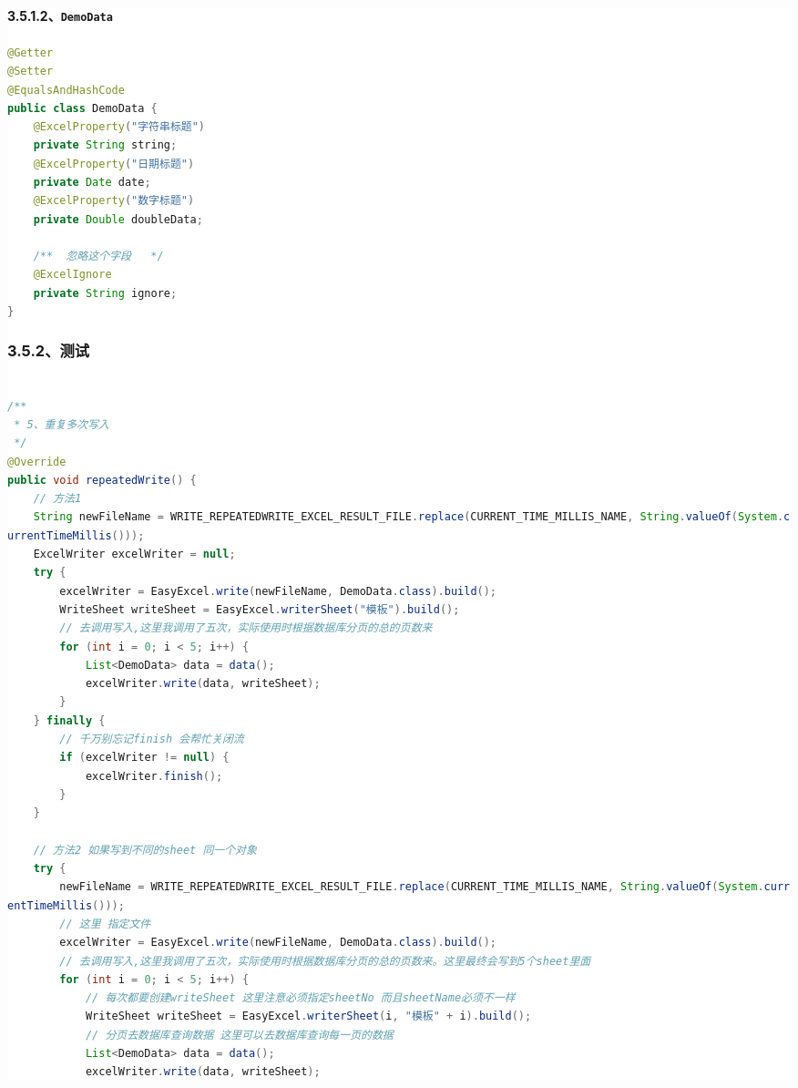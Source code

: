 #### 3.5.1.2、`DemoData`

```java
@Getter
@Setter
@EqualsAndHashCode
public class DemoData {
    @ExcelProperty("字符串标题")
    private String string;
    @ExcelProperty("日期标题")
    private Date date;
    @ExcelProperty("数字标题")
    private Double doubleData;

    /**  忽略这个字段   */
    @ExcelIgnore
    private String ignore;
}


```



### 3.5.2、测试

```java

/**
 * 5、重复多次写入
 */
@Override
public void repeatedWrite() {
    // 方法1
    String newFileName = WRITE_REPEATEDWRITE_EXCEL_RESULT_FILE.replace(CURRENT_TIME_MILLIS_NAME, String.valueOf(System.currentTimeMillis()));
    ExcelWriter excelWriter = null;
    try {
        excelWriter = EasyExcel.write(newFileName, DemoData.class).build();
        WriteSheet writeSheet = EasyExcel.writerSheet("模板").build();
        // 去调用写入,这里我调用了五次，实际使用时根据数据库分页的总的页数来
        for (int i = 0; i < 5; i++) {
            List<DemoData> data = data();
            excelWriter.write(data, writeSheet);
        }
    } finally {
        // 千万别忘记finish 会帮忙关闭流
        if (excelWriter != null) {
            excelWriter.finish();
        }
    }

    // 方法2 如果写到不同的sheet 同一个对象
    try {
        newFileName = WRITE_REPEATEDWRITE_EXCEL_RESULT_FILE.replace(CURRENT_TIME_MILLIS_NAME, String.valueOf(System.currentTimeMillis()));
        // 这里 指定文件
        excelWriter = EasyExcel.write(newFileName, DemoData.class).build();
        // 去调用写入,这里我调用了五次，实际使用时根据数据库分页的总的页数来。这里最终会写到5个sheet里面
        for (int i = 0; i < 5; i++) {
            // 每次都要创建writeSheet 这里注意必须指定sheetNo 而且sheetName必须不一样
            WriteSheet writeSheet = EasyExcel.writerSheet(i, "模板" + i).build();
            // 分页去数据库查询数据 这里可以去数据库查询每一页的数据
            List<DemoData> data = data();
            excelWriter.write(data, writeSheet);
```